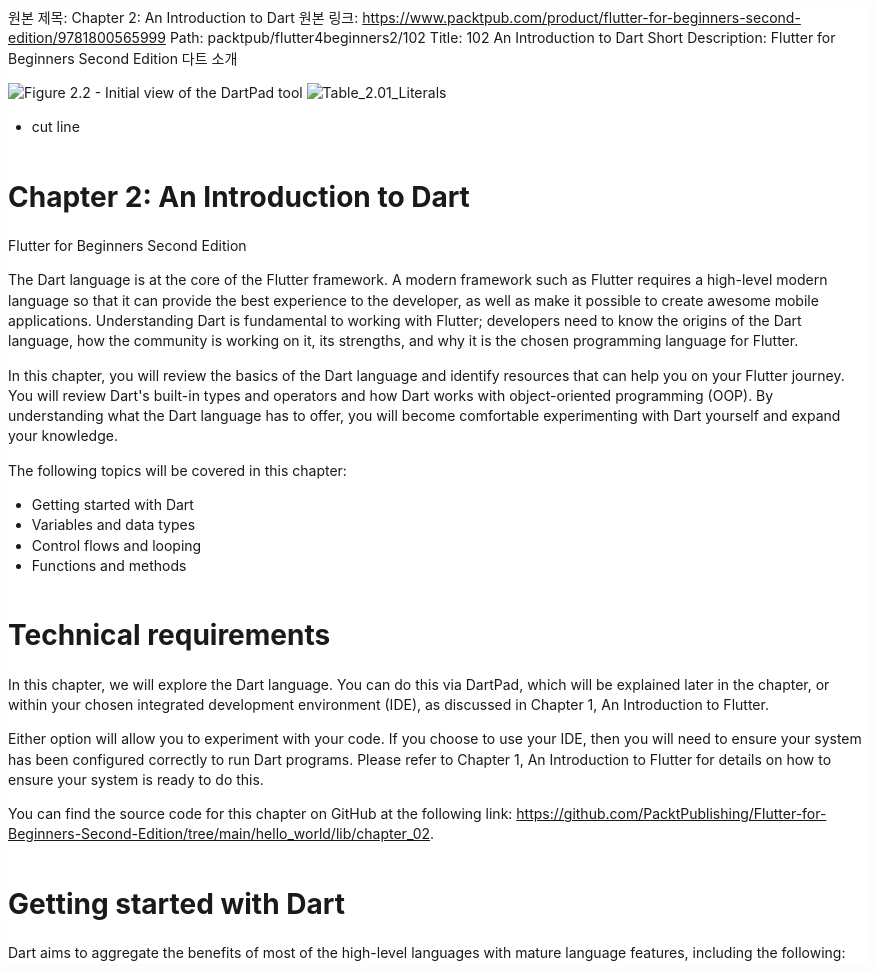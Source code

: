 원본 제목: Chapter 2: An Introduction to Dart
원본 링크: https://www.packtpub.com/product/flutter-for-beginners-second-edition/9781800565999
Path:
packtpub/flutter4beginners2/102
Title:
102 An Introduction to Dart
Short Description:
Flutter for Beginners Second Edition 다트 소개

![Figure 2.2 - Initial view of the DartPad tool ](/flutter4beginners2_img/figure_2.2_-_initial_view_of_the_dartpad_tool.jpg)
![Table_2.01_Literals ](/flutter4beginners2_img/table_2.01_literals.jpg)
- cut line


# Chapter 2: An Introduction to Dart
Flutter for Beginners Second Edition

The Dart language is at the core of the Flutter framework. A modern framework such as Flutter requires a high-level modern language so that it can provide the best experience to the developer, as well as make it possible to create awesome mobile applications. Understanding Dart is fundamental to working with Flutter; developers need to know the origins of the Dart language, how the community is working on it, its strengths, and why it is the chosen programming language for Flutter.

In this chapter, you will review the basics of the Dart language and identify resources that can help you on your Flutter journey. You will review Dart's built-in types and operators and how Dart works with object-oriented programming (OOP). By understanding what the Dart language has to offer, you will become comfortable experimenting with Dart yourself and expand your knowledge.

The following topics will be covered in this chapter:

- Getting started with Dart
- Variables and data types
- Control flows and looping
- Functions and methods

# Technical requirements

In this chapter, we will explore the Dart language. You can do this via DartPad, which will be explained later in the chapter, or within your chosen integrated development environment (IDE), as discussed in Chapter 1, An Introduction to Flutter.

Either option will allow you to experiment with your code. If you choose to use your IDE, then you will need to ensure your system has been configured correctly to run Dart programs. Please refer to Chapter 1, An Introduction to Flutter for details on how to ensure your system is ready to do this.

You can find the source code for this chapter on GitHub at the following link: https://github.com/PacktPublishing/Flutter-for-Beginners-Second-Edition/tree/main/hello_world/lib/chapter_02.

# Getting started with Dart

Dart aims to aggregate the benefits of most of the high-level languages with mature language features, including the following:

